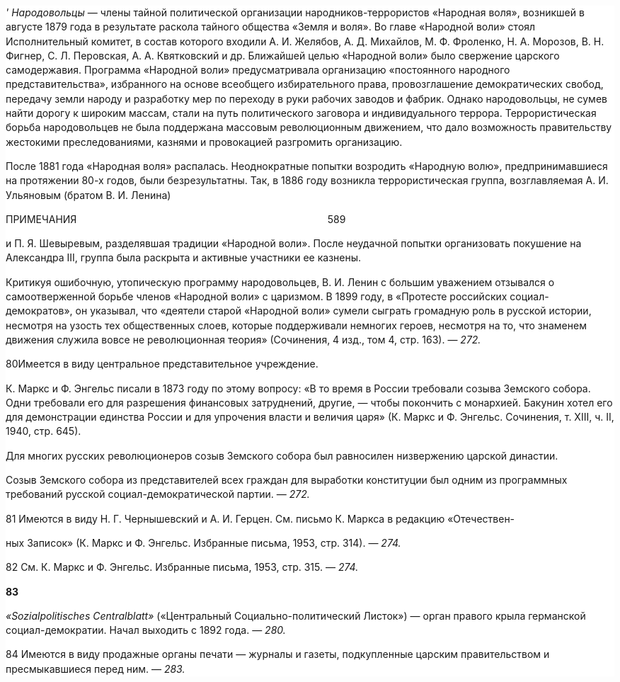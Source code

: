 _' Народовольцы_ — члены тайной политической организации народников-террористов «Народная воля», возникшей в августе 1879 года в результате раскола тайного общества «Земля и воля». Во главе «На­родной воли» стоял Исполнительный комитет, в состав которого входили А. И. Желябов, А. Д. Ми­хайлов, М. Ф. Фроленко, Н. А. Морозов, В. Н. Фигнер, С. Л. Перовская, А. А. Квятковский и др. Бли­жайшей целью «Народной воли» было свержение царского самодержавия. Программа «Народной во­ли» предусматривала организацию «постоянного народного представительства», избранного на основе всеобщего избирательного права, провозглашение демократических свобод, передачу земли народу и разработку мер по переходу в руки рабочих заводов и фабрик. Однако народовольцы, не сумев найти дорогу к широким массам, стали на путь политического заговора и индивидуального террора. Терро­ристическая борьба народовольцев не была поддержана массовым революционным движением, что дало возможность правительству жестокими преследованиями, казнями и провокацией разгромить ор­ганизацию.

После 1881 года «Народная воля» распалась. Неоднократные попытки возродить «Народную во­лю», предпринимавшиеся на протяжении 80-х годов, были безрезультатны. Так, в 1886 году возникла террористическая группа, возглавляемая А. И. Ульяновым (братом В. И. Ленина)

  

ПРИМЕЧАНИЯ                                                                                          589

  

и П. Я. Шевыревым, разделявшая традиции «Народной воли». После неудачной попытки организовать покушение на Александра III, группа была раскрыта и активные участники ее казнены.

Критикуя ошибочную, утопическую программу народовольцев, В. И. Ленин с большим уважением отзывался о самоотверженной борьбе членов «Народной воли» с царизмом. В 1899 году, в «Протесте российских социал-демократов», он указывал, что «деятели старой «Народной воли» сумели сыграть громадную роль в русской истории, несмотря на узость тех общественных слоев, которые поддержи­вали немногих героев, несмотря на то, что знаменем движения служила вовсе не революционная тео­рия» (Сочинения, 4 изд., том 4, стр. 163). — _272._

80Имеется в виду центральное представительное учреждение.

К. Маркс и Ф. Энгельс писали в 1873 году по этому вопросу: «В то время в России требовали созы­ва Земского собора. Одни требовали его для разрешения финансовых затруднений, другие, — чтобы покончить с монархией. Бакунин хотел его для демонстрации единства России и для упрочения власти и величия царя» (К. Маркс и Ф. Энгельс. Сочинения, т. XIII, ч. II, 1940, стр. 645).

Для многих русских революционеров созыв Земского собора был равносилен низвержению цар­ской династии.

Созыв Земского собора из представителей всех граждан для выработки конституции был одним из программных требований русской социал-демократической партии. — _272._

81 Имеются в виду Н. Г. Чернышевский и А. И. Герцен. См. письмо К. Маркса в редакцию «Отечествен-

ных Записок» (К. Маркс и Ф. Энгельс. Избранные письма, 1953, стр. 314). — _274._

82 См. К. Маркс и Ф. Энгельс. Избранные письма, 1953, стр. 315. — _274._

**83**

_«Sozialpolitisches Centralblatt»_ («Центральный Социально-политический Листок») — орган правого крыла германской социал-демократии. Начал выходить с 1892 года. — _280._

84 Имеются в виду продажные органы печати — журналы и газеты, подкупленные царским правительст­вом и пресмыкавшиеся перед ним. — _283._

